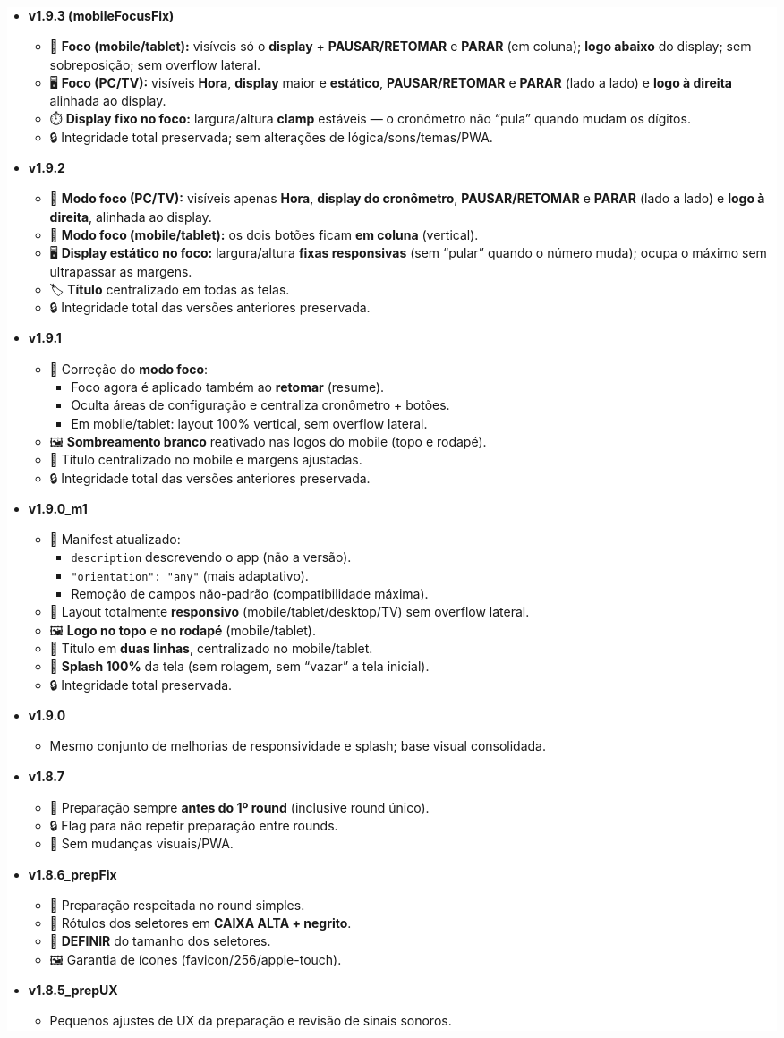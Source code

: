 - **v1.9.3 (mobileFocusFix)**
  - 📱 **Foco (mobile/tablet):** visíveis só o **display** + **PAUSAR/RETOMAR** e **PARAR** (em coluna); **logo abaixo** do display; sem sobreposição; sem overflow lateral.
  - 🖥️ **Foco (PC/TV):** visíveis **Hora**, **display** maior e **estático**, **PAUSAR/RETOMAR** e **PARAR** (lado a lado) e **logo à direita** alinhada ao display.
  - ⏱️ **Display fixo no foco:** largura/altura **clamp** estáveis — o cronômetro não “pula” quando mudam os dígitos.
  - 🔒 Integridade total preservada; sem alterações de lógica/sons/temas/PWA.

- **v1.9.2**
  - 🧭 **Modo foco (PC/TV):** visíveis apenas **Hora**, **display do cronômetro**, **PAUSAR/RETOMAR** e **PARAR** (lado a lado) e **logo à direita**, alinhada ao display.
  - 📱 **Modo foco (mobile/tablet):** os dois botões ficam **em coluna** (vertical).
  - 🖥️ **Display estático no foco:** largura/altura **fixas responsivas** (sem “pular” quando o número muda); ocupa o máximo sem ultrapassar as margens.
  - 🏷️ **Título** centralizado em todas as telas.
  - 🔒 Integridade total das versões anteriores preservada.

- **v1.9.1**
  - 🧭 Correção do **modo foco**:
    - Foco agora é aplicado também ao **retomar** (resume).
    - Oculta áreas de configuração e centraliza cronômetro + botões.
    - Em mobile/tablet: layout 100% vertical, sem overflow lateral.
  - 🖼️ **Sombreamento branco** reativado nas logos do mobile (topo e rodapé).
  - 🧱 Título centralizado no mobile e margens ajustadas.
  - 🔒 Integridade total das versões anteriores preservada.

- **v1.9.0_m1**
  - 📲 Manifest atualizado:
    - `description` descrevendo o app (não a versão).
    - `"orientation": "any"` (mais adaptativo).
    - Remoção de campos não-padrão (compatibilidade máxima).
  - 📱 Layout totalmente **responsivo** (mobile/tablet/desktop/TV) sem overflow lateral.
  - 🖼️ **Logo no topo** e **no rodapé** (mobile/tablet).
  - 🧭 Título em **duas linhas**, centralizado no mobile/tablet.
  - 🧱 **Splash 100%** da tela (sem rolagem, sem “vazar” a tela inicial).
  - 🔒 Integridade total preservada.

- **v1.9.0**
  - Mesmo conjunto de melhorias de responsividade e splash; base visual consolidada.

- **v1.8.7**
  - 🧭 Preparação sempre **antes do 1º round** (inclusive round único).
  - 🔒 Flag para não repetir preparação entre rounds.
  - 🧩 Sem mudanças visuais/PWA.

- **v1.8.6_prepFix**
  - 🧭 Preparação respeitada no round simples.
  - 📝 Rótulos dos seletores em **CAIXA ALTA + negrito**.
  - 🔘 **DEFINIR** do tamanho dos seletores.
  - 🖼️ Garantia de ícones (favicon/256/apple-touch).

- **v1.8.5_prepUX**
  - Pequenos ajustes de UX da preparação e revisão de sinais sonoros.
